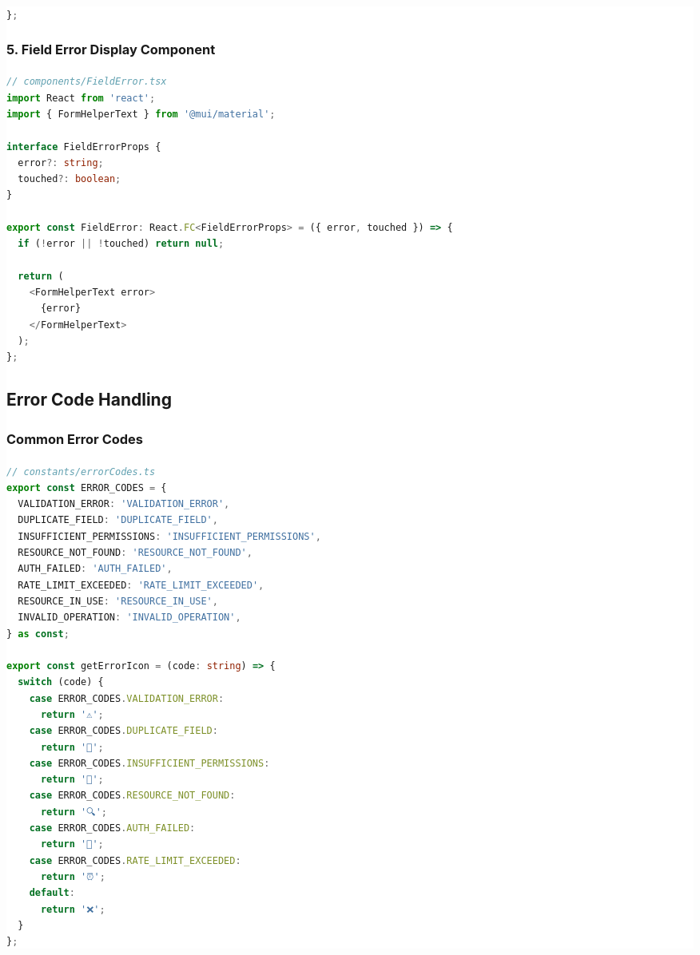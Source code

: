 ```typescript
};
```

### 5. Field Error Display Component

```typescript
// components/FieldError.tsx
import React from 'react';
import { FormHelperText } from '@mui/material';

interface FieldErrorProps {
  error?: string;
  touched?: boolean;
}

export const FieldError: React.FC<FieldErrorProps> = ({ error, touched }) => {
  if (!error || !touched) return null;

  return (
    <FormHelperText error>
      {error}
    </FormHelperText>
  );
};
```

## Error Code Handling

### Common Error Codes

```typescript
// constants/errorCodes.ts
export const ERROR_CODES = {
  VALIDATION_ERROR: 'VALIDATION_ERROR',
  DUPLICATE_FIELD: 'DUPLICATE_FIELD',
  INSUFFICIENT_PERMISSIONS: 'INSUFFICIENT_PERMISSIONS',
  RESOURCE_NOT_FOUND: 'RESOURCE_NOT_FOUND',
  AUTH_FAILED: 'AUTH_FAILED',
  RATE_LIMIT_EXCEEDED: 'RATE_LIMIT_EXCEEDED',
  RESOURCE_IN_USE: 'RESOURCE_IN_USE',
  INVALID_OPERATION: 'INVALID_OPERATION',
} as const;

export const getErrorIcon = (code: string) => {
  switch (code) {
    case ERROR_CODES.VALIDATION_ERROR:
      return '⚠️';
    case ERROR_CODES.DUPLICATE_FIELD:
      return '🔄';
    case ERROR_CODES.INSUFFICIENT_PERMISSIONS:
      return '🚫';
    case ERROR_CODES.RESOURCE_NOT_FOUND:
      return '🔍';
    case ERROR_CODES.AUTH_FAILED:
      return '🔐';
    case ERROR_CODES.RATE_LIMIT_EXCEEDED:
      return '⏰';
    default:
      return '❌';
  }
};
```
